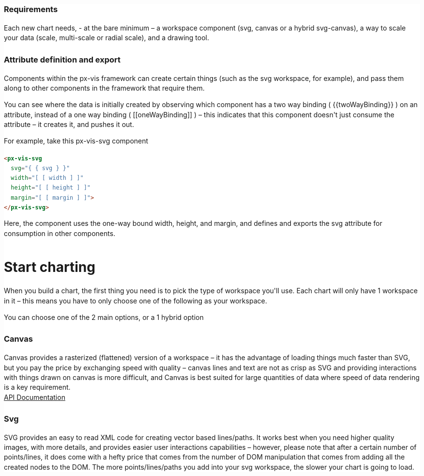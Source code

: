 ### Requirements
Each new chart needs, - at the bare minimum – a workspace component (svg, canvas or a hybrid svg-canvas), a way to scale your data (scale, multi-scale or radial scale), and a drawing tool.

### Attribute definition and export
Components within the px-vis framework can create certain things (such as the svg workspace, for example), and pass them along to other components in the framework that require them.

You can see where the data is initially created by observing which component has a two way binding ( {{twoWayBinding}} ) on an attribute, instead of a one way binding ( [[oneWayBinding]] ) – this indicates that this component doesn't just consume the attribute – it creates it, and pushes it out.

For example,  take this px-vis-svg component


```html
<px-vis-svg
  svg="{ { svg } }"
  width="[ [ width ] ]"
  height="[ [ height ] ]"
  margin="[ [ margin ] ]">
</px-vis-svg>
```

Here, the component uses the one-way bound width, height, and margin, and defines and exports the svg attribute for consumption in other components.




# Start charting

When you build a chart, the first thing you need is to pick the type of workspace you'll use.
Each chart will only have 1 workspace in it – this means you have to only choose one of the following as your workspace.

You can choose one of the 2 main options, or a 1 hybrid option

### Canvas
Canvas provides a rasterized (flattened) version of a workspace – it has the advantage of loading things much faster than SVG, but you pay the price by exchanging speed with quality – canvas lines and text are not as crisp as SVG and providing interactions with things drawn on canvas is more difficult, and Canvas is best suited for large quantities of data where speed of data rendering is a key requirement.
</br>[API Documentation](https://www.predix-ui.com/#/components/px-vis/)


### Svg
SVG provides an easy to read XML code for creating vector based lines/paths.
It works best when you need higher quality images, with more details, and provides easier user interactions capabilities – however, please note that after a certain number of points/lines, it does come with a hefty price that comes from the number of DOM manipulation that comes from adding all the created nodes to the DOM.
The more points/lines/paths you add into your svg workspace, the slower your chart is going to load.
